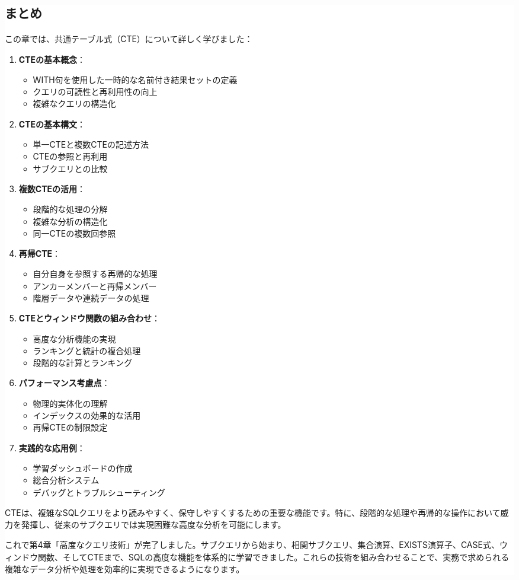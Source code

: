 ## まとめ

この章では、共通テーブル式（CTE）について詳しく学びました：

1. **CTEの基本概念**：
   - WITH句を使用した一時的な名前付き結果セットの定義
   - クエリの可読性と再利用性の向上
   - 複雑なクエリの構造化

2. **CTEの基本構文**：
   - 単一CTEと複数CTEの記述方法
   - CTEの参照と再利用
   - サブクエリとの比較

3. **複数CTEの活用**：
   - 段階的な処理の分解
   - 複雑な分析の構造化
   - 同一CTEの複数回参照

4. **再帰CTE**：
   - 自分自身を参照する再帰的な処理
   - アンカーメンバーと再帰メンバー
   - 階層データや連続データの処理

5. **CTEとウィンドウ関数の組み合わせ**：
   - 高度な分析機能の実現
   - ランキングと統計の複合処理
   - 段階的な計算とランキング

6. **パフォーマンス考慮点**：
   - 物理的実体化の理解
   - インデックスの効果的な活用
   - 再帰CTEの制限設定

7. **実践的な応用例**：
   - 学習ダッシュボードの作成
   - 総合分析システム
   - デバッグとトラブルシューティング

CTEは、複雑なSQLクエリをより読みやすく、保守しやすくするための重要な機能です。特に、段階的な処理や再帰的な操作において威力を発揮し、従来のサブクエリでは実現困難な高度な分析を可能にします。

これで第4章「高度なクエリ技術」が完了しました。サブクエリから始まり、相関サブクエリ、集合演算、EXISTS演算子、CASE式、ウィンドウ関数、そしてCTEまで、SQLの高度な機能を体系的に学習できました。これらの技術を組み合わせることで、実務で求められる複雑なデータ分析や処理を効率的に実現できるようになります。
